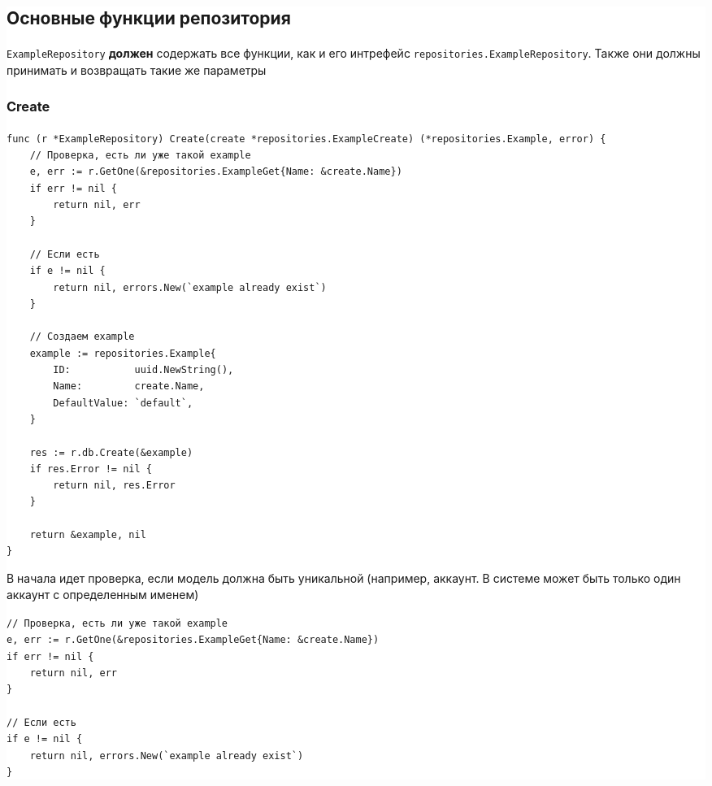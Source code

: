 ## Основные функции репозитория

`ExampleRepository` **должен** содержать все функции, как и его интрефейс `repositories.ExampleRepository`. Также они должны принимать и возвращать такие же параметры

### Create

```golang
func (r *ExampleRepository) Create(create *repositories.ExampleCreate) (*repositories.Example, error) {
	// Проверка, есть ли уже такой example
	e, err := r.GetOne(&repositories.ExampleGet{Name: &create.Name})
	if err != nil {
		return nil, err
	}

	// Если есть
	if e != nil {
		return nil, errors.New(`example already exist`)
	}

	// Создаем example
	example := repositories.Example{
		ID:           uuid.NewString(),
		Name:         create.Name,
		DefaultValue: `default`,
	}

	res := r.db.Create(&example)
	if res.Error != nil {
		return nil, res.Error
	}

	return &example, nil
}
```

В начала идет проверка, если модель должна быть уникальной (например, аккаунт. В системе может быть только один аккаунт с определенным именем)

```golang
// Проверка, есть ли уже такой example
e, err := r.GetOne(&repositories.ExampleGet{Name: &create.Name})
if err != nil {
	return nil, err
}

// Если есть
if e != nil {
	return nil, errors.New(`example already exist`)
}
```
